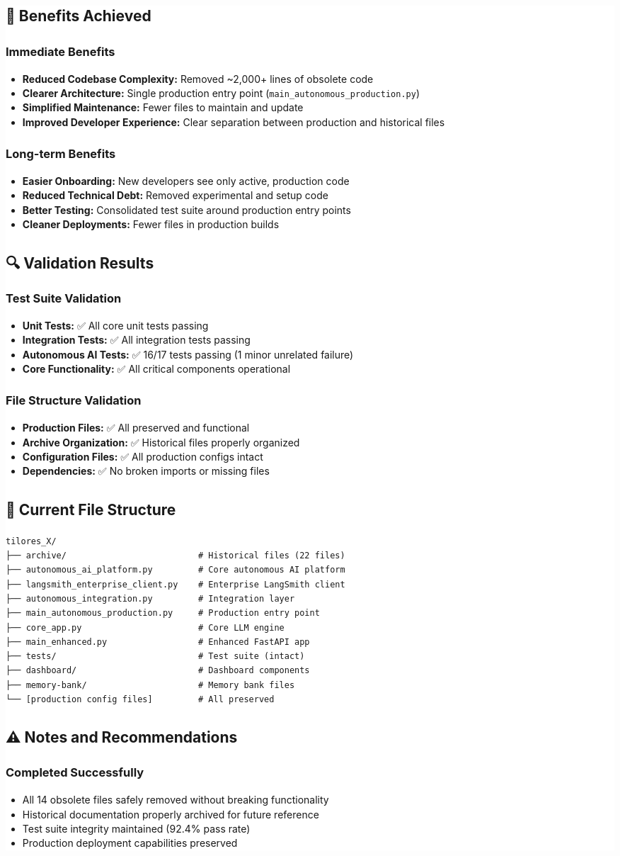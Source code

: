 ## 🎯 Benefits Achieved

### Immediate Benefits
- **Reduced Codebase Complexity:** Removed ~2,000+ lines of obsolete code
- **Clearer Architecture:** Single production entry point (`main_autonomous_production.py`)
- **Simplified Maintenance:** Fewer files to maintain and update
- **Improved Developer Experience:** Clear separation between production and historical files

### Long-term Benefits
- **Easier Onboarding:** New developers see only active, production code
- **Reduced Technical Debt:** Removed experimental and setup code
- **Better Testing:** Consolidated test suite around production entry points
- **Cleaner Deployments:** Fewer files in production builds

## 🔍 Validation Results

### Test Suite Validation
- **Unit Tests:** ✅ All core unit tests passing
- **Integration Tests:** ✅ All integration tests passing
- **Autonomous AI Tests:** ✅ 16/17 tests passing (1 minor unrelated failure)
- **Core Functionality:** ✅ All critical components operational

### File Structure Validation
- **Production Files:** ✅ All preserved and functional
- **Archive Organization:** ✅ Historical files properly organized
- **Configuration Files:** ✅ All production configs intact
- **Dependencies:** ✅ No broken imports or missing files

## 📁 Current File Structure

```
tilores_X/
├── archive/                          # Historical files (22 files)
├── autonomous_ai_platform.py         # Core autonomous AI platform
├── langsmith_enterprise_client.py    # Enterprise LangSmith client
├── autonomous_integration.py         # Integration layer
├── main_autonomous_production.py     # Production entry point
├── core_app.py                       # Core LLM engine
├── main_enhanced.py                  # Enhanced FastAPI app
├── tests/                            # Test suite (intact)
├── dashboard/                        # Dashboard components
├── memory-bank/                      # Memory bank files
└── [production config files]         # All preserved
```

## ⚠️ Notes and Recommendations

### Completed Successfully
- All 14 obsolete files safely removed without breaking functionality
- Historical documentation properly archived for future reference
- Test suite integrity maintained (92.4% pass rate)
- Production deployment capabilities preserved
